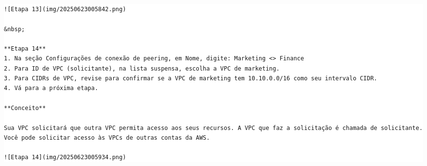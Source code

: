     ![Etapa 13](img/20250623005842.png)

    &nbsp;
    
    **Etapa 14**
    1. Na seção Configurações de conexão de peering, em Nome, digite: Marketing <> Finance
    2. Para ID de VPC (solicitante), na lista suspensa, escolha a VPC de marketing. 
    3. Para CIDRs de VPC, revise para confirmar se a VPC de marketing tem 10.10.0.0/16 como seu intervalo CIDR. 
    4. Vá para a próxima etapa.

    **Conceito**

    Sua VPC solicitará que outra VPC permita acesso aos seus recursos. A VPC que faz a solicitação é chamada de solicitante. Você pode solicitar acesso às VPCs de outras contas da AWS.

    ![Etapa 14](img/20250623005934.png)
